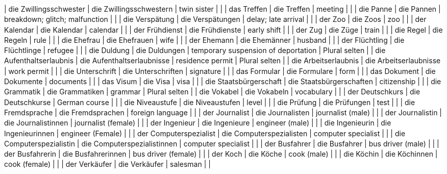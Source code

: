 | die Zwillingsschwester    | die Zwillingsschwestern      | twin sister                                 |                                  |
| das Treffen               | die Treffen                  | meeting                                     |                                  |
| die Panne                 | die Pannen                   | breakdown; glitch; malfunction              |                                  |
| die Verspätung            | die Verspätungen             | delay; late arrival                         |                                  |
| der Zoo                   | die Zoos                     | zoo                                         |                                  |
| der Kalendar              | die Kalendar                 | calendar                                    |                                  |
| der Frühdienst            | die Frühdienste              | early shift                                 |                                  |
| der Zug                   | die Züge                     | train                                       |                                  |
| die Regel                 | die Regeln                   | rule                                        |                                  |
| die Ehefrau               | die Ehefrauen                | wife                                        |                                  |
| der Ehemann               | die Ehemänner                | husband                                     |                                  |
| der Flüchtling            | die Flüchtlinge              | refugee                                     |                                  |
| die Duldung               | die Duldungen                | temporary suspension of deportation         | Plural selten                    |
| die Aufenthaltserlaubnis  | die Aufenthaltserlaubnisse   | residence permit                            | Plural selten                    |
| die Arbeitserlaubnis      | die Arbeitserlaubnisse       | work permit                                 |                                  |
| die Unterschrift          | die Unterschriften           | signature                                   |                                  |
| das Formular              | die Formulare                | form                                        |                                  |
| das Dokument              | die Dokumente                | documents                                   |                                  |
| das Visum                 | die Visa                     | visa                                        |                                  |
| die Staatsbürgerschaft    | die Staatsbürgerschaften     | citizenship                                 |                                  |
| die Grammatik             | die Grammatiken              | grammar                                     | Plural selten                    |
| die Vokabel               | die Vokabeln                 | vocabulary                                  |                                  |
| der Deutschkurs           | die Deutschkurse             | German course                               |                                  |
| die Niveaustufe           | die Niveaustufen             | level                                       |                                  |
| die Prüfung               | die Prüfungen                | test                                        |                                  |
| die Fremdsprache          | die Fremdsprachen            | foreign language                            |                                  |
| der Journalist            | die Journalisten             | journalist (male)                           |                                  |
| der Journalistin          | die Journalistinnen          | journalist (female)                         |                                  |
| der Ingenieur             | die Ingenieure               | engineer (male)                             |                                  |
| die Ingenieurin           | die Ingenieurinnen           | engineer (Female)                           |                                  |
| der Computerspezialist    | die Computerspezialisten     | computer specialist                         |                                  |
| die Computerspezialistin  | die Computerspezialistinnen  | computer specialist                         |                                  |
| der Busfahrer             | die Busfahrer                | bus driver (male)                           |                                  |
| der Busfahrerin           | die Busfahrerinnen           | bus driver (female)                         |                                  |
| der Koch                  | die Köche                    | cook (male)                                 |                                  |
| die Köchin                | die Köchinnen                | cook (female)                               |                                  |
| der Verkäufer             | die Verkäufer                | salesman                                    |                                  |